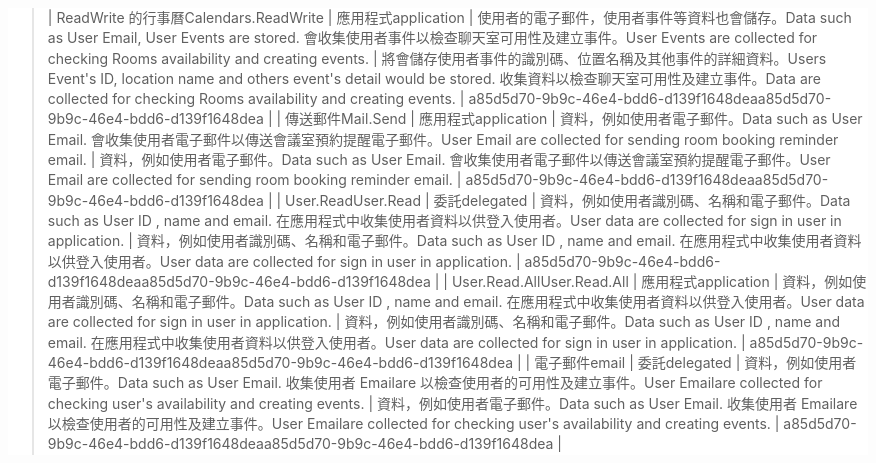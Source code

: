 >| <span data-ttu-id="7c3e5-137">ReadWrite 的行事曆</span><span class="sxs-lookup"><span data-stu-id="7c3e5-137">Calendars.ReadWrite</span></span> | <span data-ttu-id="7c3e5-138">應用程式</span><span class="sxs-lookup"><span data-stu-id="7c3e5-138">application</span></span> | <span data-ttu-id="7c3e5-139">使用者的電子郵件，使用者事件等資料也會儲存。</span><span class="sxs-lookup"><span data-stu-id="7c3e5-139">Data such as User Email, User Events are stored.</span></span> <span data-ttu-id="7c3e5-140">會收集使用者事件以檢查聊天室可用性及建立事件。</span><span class="sxs-lookup"><span data-stu-id="7c3e5-140">User Events are collected for checking Rooms availability and creating events.</span></span> | <span data-ttu-id="7c3e5-141">將會儲存使用者事件的識別碼、位置名稱及其他事件的詳細資料。</span><span class="sxs-lookup"><span data-stu-id="7c3e5-141">Users Event's ID, location name and others event's detail would be stored.</span></span> <span data-ttu-id="7c3e5-142">收集資料以檢查聊天室可用性及建立事件。</span><span class="sxs-lookup"><span data-stu-id="7c3e5-142">Data are collected for checking Rooms availability and creating events.</span></span> | <span data-ttu-id="7c3e5-143">a85d5d70-9b9c-46e4-bdd6-d139f1648dea</span><span class="sxs-lookup"><span data-stu-id="7c3e5-143">a85d5d70-9b9c-46e4-bdd6-d139f1648dea</span></span> |
>| <span data-ttu-id="7c3e5-144">傳送郵件</span><span class="sxs-lookup"><span data-stu-id="7c3e5-144">Mail.Send</span></span> | <span data-ttu-id="7c3e5-145">應用程式</span><span class="sxs-lookup"><span data-stu-id="7c3e5-145">application</span></span> | <span data-ttu-id="7c3e5-146">資料，例如使用者電子郵件。</span><span class="sxs-lookup"><span data-stu-id="7c3e5-146">Data such as User Email.</span></span> <span data-ttu-id="7c3e5-147">會收集使用者電子郵件以傳送會議室預約提醒電子郵件。</span><span class="sxs-lookup"><span data-stu-id="7c3e5-147">User Email are collected for sending room booking reminder email.</span></span> | <span data-ttu-id="7c3e5-148">資料，例如使用者電子郵件。</span><span class="sxs-lookup"><span data-stu-id="7c3e5-148">Data such as User Email.</span></span> <span data-ttu-id="7c3e5-149">會收集使用者電子郵件以傳送會議室預約提醒電子郵件。</span><span class="sxs-lookup"><span data-stu-id="7c3e5-149">User Email are collected for sending room booking reminder email.</span></span> | <span data-ttu-id="7c3e5-150">a85d5d70-9b9c-46e4-bdd6-d139f1648dea</span><span class="sxs-lookup"><span data-stu-id="7c3e5-150">a85d5d70-9b9c-46e4-bdd6-d139f1648dea</span></span> |
>| <span data-ttu-id="7c3e5-151">User.Read</span><span class="sxs-lookup"><span data-stu-id="7c3e5-151">User.Read</span></span> | <span data-ttu-id="7c3e5-152">委託</span><span class="sxs-lookup"><span data-stu-id="7c3e5-152">delegated</span></span> | <span data-ttu-id="7c3e5-153">資料，例如使用者識別碼、名稱和電子郵件。</span><span class="sxs-lookup"><span data-stu-id="7c3e5-153">Data such as User ID , name and email.</span></span> <span data-ttu-id="7c3e5-154">在應用程式中收集使用者資料以供登入使用者。</span><span class="sxs-lookup"><span data-stu-id="7c3e5-154">User data are collected for sign in user in application.</span></span> | <span data-ttu-id="7c3e5-155">資料，例如使用者識別碼、名稱和電子郵件。</span><span class="sxs-lookup"><span data-stu-id="7c3e5-155">Data such as User ID , name and email.</span></span> <span data-ttu-id="7c3e5-156">在應用程式中收集使用者資料以供登入使用者。</span><span class="sxs-lookup"><span data-stu-id="7c3e5-156">User data are collected for sign in user in application.</span></span> | <span data-ttu-id="7c3e5-157">a85d5d70-9b9c-46e4-bdd6-d139f1648dea</span><span class="sxs-lookup"><span data-stu-id="7c3e5-157">a85d5d70-9b9c-46e4-bdd6-d139f1648dea</span></span> |
>| <span data-ttu-id="7c3e5-158">User.Read.All</span><span class="sxs-lookup"><span data-stu-id="7c3e5-158">User.Read.All</span></span> | <span data-ttu-id="7c3e5-159">應用程式</span><span class="sxs-lookup"><span data-stu-id="7c3e5-159">application</span></span> | <span data-ttu-id="7c3e5-160">資料，例如使用者識別碼、名稱和電子郵件。</span><span class="sxs-lookup"><span data-stu-id="7c3e5-160">Data such as User ID , name and email.</span></span> <span data-ttu-id="7c3e5-161">在應用程式中收集使用者資料以供登入使用者。</span><span class="sxs-lookup"><span data-stu-id="7c3e5-161">User data are collected for sign in user in application.</span></span> | <span data-ttu-id="7c3e5-162">資料，例如使用者識別碼、名稱和電子郵件。</span><span class="sxs-lookup"><span data-stu-id="7c3e5-162">Data such as User ID , name and email.</span></span> <span data-ttu-id="7c3e5-163">在應用程式中收集使用者資料以供登入使用者。</span><span class="sxs-lookup"><span data-stu-id="7c3e5-163">User data are collected for sign in user in application.</span></span> | <span data-ttu-id="7c3e5-164">a85d5d70-9b9c-46e4-bdd6-d139f1648dea</span><span class="sxs-lookup"><span data-stu-id="7c3e5-164">a85d5d70-9b9c-46e4-bdd6-d139f1648dea</span></span> |
>| <span data-ttu-id="7c3e5-165">電子郵件</span><span class="sxs-lookup"><span data-stu-id="7c3e5-165">email</span></span> | <span data-ttu-id="7c3e5-166">委託</span><span class="sxs-lookup"><span data-stu-id="7c3e5-166">delegated</span></span> | <span data-ttu-id="7c3e5-167">資料，例如使用者電子郵件。</span><span class="sxs-lookup"><span data-stu-id="7c3e5-167">Data such as User Email.</span></span> <span data-ttu-id="7c3e5-168">收集使用者 Emailare 以檢查使用者的可用性及建立事件。</span><span class="sxs-lookup"><span data-stu-id="7c3e5-168">User Emailare collected for checking user's availability and creating events.</span></span> | <span data-ttu-id="7c3e5-169">資料，例如使用者電子郵件。</span><span class="sxs-lookup"><span data-stu-id="7c3e5-169">Data such as User Email.</span></span> <span data-ttu-id="7c3e5-170">收集使用者 Emailare 以檢查使用者的可用性及建立事件。</span><span class="sxs-lookup"><span data-stu-id="7c3e5-170">User Emailare collected for checking user's availability and creating events.</span></span> | <span data-ttu-id="7c3e5-171">a85d5d70-9b9c-46e4-bdd6-d139f1648dea</span><span class="sxs-lookup"><span data-stu-id="7c3e5-171">a85d5d70-9b9c-46e4-bdd6-d139f1648dea</span></span> |